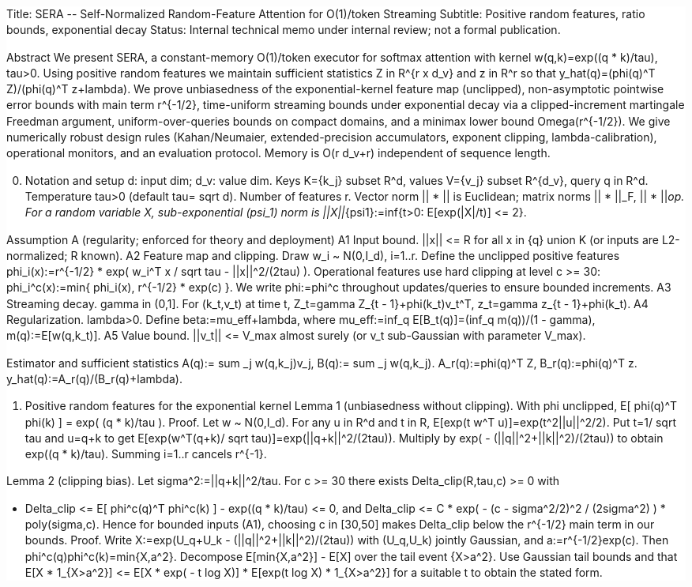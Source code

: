 Title: SERA -- Self-Normalized Random-Feature Attention for O(1)/token Streaming
Subtitle: Positive random features, ratio bounds, exponential decay
Status: Internal technical memo under internal review; not a formal publication.

Abstract
We present SERA, a constant-memory O(1)/token executor for softmax attention with kernel w(q,k)=exp((q * k)/tau), tau>0. Using positive random features we maintain sufficient statistics Z in R^{r x d_v} and z in R^r so that y_hat(q)=(phi(q)^T Z)/(phi(q)^T z+lambda). We prove unbiasedness of the exponential-kernel feature map (unclipped), non-asymptotic pointwise error bounds with main term r^{-1/2}, time-uniform streaming bounds under exponential decay via a clipped-increment martingale Freedman argument, uniform-over-queries bounds on compact domains, and a minimax lower bound Omega(r^{-1/2}). We give numerically robust design rules (Kahan/Neumaier, extended-precision accumulators, exponent clipping, lambda-calibration), operational monitors, and an evaluation protocol. Memory is O(r d_v+r) independent of sequence length.

0. Notation and setup
   d: input dim; d_v: value dim. Keys K={k_j} subset R^d, values V={v_j} subset R^{d_v}, query q in R^d. Temperature tau>0 (default tau= sqrt d). Number of features r. Vector norm || * || is Euclidean; matrix norms || * ||_F, || * ||*op. For a random variable X, sub-exponential (psi_1) norm is ||X||*{psi1}:=inf{t>0: E[exp(|X|/t)] <= 2}.

Assumption A (regularity; enforced for theory and deployment)
A1 Input bound. ||x|| <= R for all x in {q} union K (or inputs are L2-normalized; R known).
A2 Feature map and clipping. Draw w_i ~ N(0,I_d), i=1..r. Define the unclipped positive features
phi_i(x):=r^{-1/2} * exp( w_i^T x / sqrt tau - ||x||^2/(2tau) ).
Operational features use hard clipping at level c >= 30:
phi_i^c(x):=min{ phi_i(x), r^{-1/2} * exp(c) }.
We write phi:=phi^c throughout updates/queries to ensure bounded increments.
A3 Streaming decay. gamma in (0,1]. For (k_t,v_t) at time t,
Z_t=gamma Z_{t - 1}+phi(k_t)v_t^T, z_t=gamma z_{t - 1}+phi(k_t).
A4 Regularization. lambda>0. Define beta:=mu_eff+lambda, where mu_eff:=inf_q E[B_t(q)]=(inf_q m(q))/(1 - gamma), m(q):=E[w(q,k_t)].
A5 Value bound. ||v_t|| <= V_max almost surely (or v_t sub-Gaussian with parameter V_max).

Estimator and sufficient statistics
A(q):= sum _j w(q,k_j)v_j, B(q):= sum _j w(q,k_j).
A_r(q):=phi(q)^T Z, B_r(q):=phi(q)^T z.
y_hat(q):=A_r(q)/(B_r(q)+lambda).

1. Positive random features for the exponential kernel
   Lemma 1 (unbiasedness without clipping). With phi unclipped,
   E[ phi(q)^T phi(k) ] = exp( (q * k)/tau ).
   Proof. Let w ~ N(0,I_d). For any u in R^d and t in R, E[exp(t w^T u)]=exp(t^2||u||^2/2). Put t=1/ sqrt tau and u=q+k to get E[exp(w^T(q+k)/ sqrt tau)]=exp(||q+k||^2/(2tau)). Multiply by exp( - (||q||^2+||k||^2)/(2tau)) to obtain exp((q * k)/tau). Summing i=1..r cancels r^{-1}.

Lemma 2 (clipping bias). Let sigma^2:=||q+k||^2/tau. For c >= 30 there exists Delta_clip(R,tau,c) >= 0 with
 - Delta_clip <= E[ phi^c(q)^T phi^c(k) ] - exp((q * k)/tau) <= 0,
and
Delta_clip <= C * exp( - (c - sigma^2/2)^2 / (2sigma^2) ) * poly(sigma,c).
Hence for bounded inputs (A1), choosing c in [30,50] makes Delta_clip below the r^{-1/2} main term in our bounds.
Proof. Write X:=exp(U_q+U_k - (||q||^2+||k||^2)/(2tau)) with (U_q,U_k) jointly Gaussian, and a:=r^{-1/2}exp(c). Then phi^c(q)phi^c(k)=min{X,a^2}. Decompose E[min{X,a^2}] - E[X] over the tail event {X>a^2}. Use Gaussian tail bounds and that E[X * 1_{X>a^2}] <= E[X * exp( - t log X)] * E[exp(t log X) * 1_{X>a^2}] for a suitable t to obtain the stated form.
